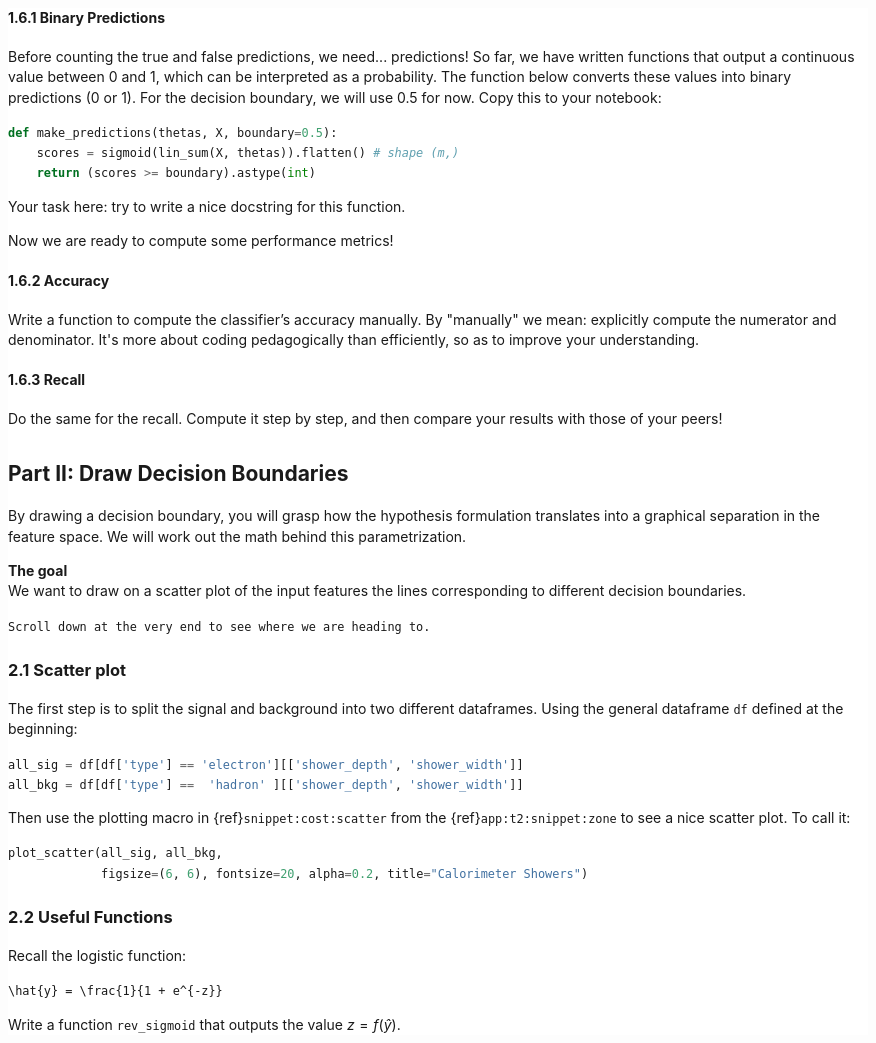 #### 1.6.1 Binary Predictions
Before counting the true and false predictions, we need... predictions! So far, we have written functions that output a continuous value between 0 and 1, which can be interpreted as a probability. The function below converts these values into binary predictions (0 or 1). For the decision boundary, we will use 0.5 for now. Copy this to your notebook:

```python
def make_predictions(thetas, X, boundary=0.5):
    scores = sigmoid(lin_sum(X, thetas)).flatten() # shape (m,)
    return (scores >= boundary).astype(int)
```
Your task here: try to write a nice docstring for this function.

Now we are ready to compute some performance metrics!

#### 1.6.2 Accuracy
Write a function to compute the classifier’s accuracy manually. By "manually" we mean: explicitly compute the numerator and denominator. It's more about coding pedagogically than efficiently, so as to improve your understanding.

#### 1.6.3 Recall
Do the same for the recall. Compute it step by step, and then compare your results with those of your peers!


## Part II: Draw Decision Boundaries
By drawing a decision boundary, you will grasp how the hypothesis formulation translates into a graphical separation in the feature space. We will work out the math behind this parametrization.

__The goal__  
We want to draw on a scatter plot of the input features the lines corresponding to different decision boundaries.

```{tip}
Scroll down at the very end to see where we are heading to.
```
### 2.1 Scatter plot
The first step is to split the signal and background into two different dataframes. Using the general dataframe `df` defined at the beginning:
```python
all_sig = df[df['type'] == 'electron'][['shower_depth', 'shower_width']]
all_bkg = df[df['type'] ==  'hadron' ][['shower_depth', 'shower_width']]
```
Then use the plotting macro in {ref}`snippet:cost:scatter` from the {ref}`app:t2:snippet:zone` to see a nice scatter plot. 
To call it:
```python
plot_scatter(all_sig, all_bkg,
             figsize=(6, 6), fontsize=20, alpha=0.2, title="Calorimeter Showers")
```


### 2.2 Useful Functions
Recall the logistic function:
```{math}
\hat{y} = \frac{1}{1 + e^{-z}}
```
Write a function `rev_sigmoid` that outputs the value $z = f(\hat{y})$. 
